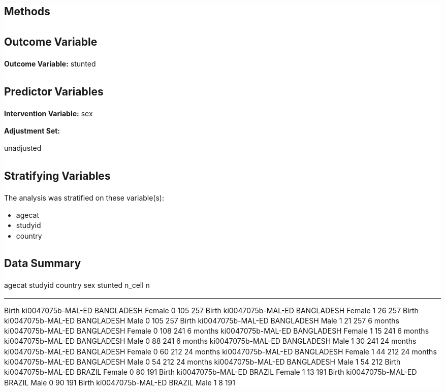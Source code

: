 



## Methods
## Outcome Variable

**Outcome Variable:** stunted

## Predictor Variables

**Intervention Variable:** sex

**Adjustment Set:**

unadjusted

## Stratifying Variables

The analysis was stratified on these variable(s):

* agecat
* studyid
* country

## Data Summary

agecat      studyid                    country                        sex       stunted   n_cell       n
----------  -------------------------  -----------------------------  -------  --------  -------  ------
Birth       ki0047075b-MAL-ED          BANGLADESH                     Female          0      105     257
Birth       ki0047075b-MAL-ED          BANGLADESH                     Female          1       26     257
Birth       ki0047075b-MAL-ED          BANGLADESH                     Male            0      105     257
Birth       ki0047075b-MAL-ED          BANGLADESH                     Male            1       21     257
6 months    ki0047075b-MAL-ED          BANGLADESH                     Female          0      108     241
6 months    ki0047075b-MAL-ED          BANGLADESH                     Female          1       15     241
6 months    ki0047075b-MAL-ED          BANGLADESH                     Male            0       88     241
6 months    ki0047075b-MAL-ED          BANGLADESH                     Male            1       30     241
24 months   ki0047075b-MAL-ED          BANGLADESH                     Female          0       60     212
24 months   ki0047075b-MAL-ED          BANGLADESH                     Female          1       44     212
24 months   ki0047075b-MAL-ED          BANGLADESH                     Male            0       54     212
24 months   ki0047075b-MAL-ED          BANGLADESH                     Male            1       54     212
Birth       ki0047075b-MAL-ED          BRAZIL                         Female          0       80     191
Birth       ki0047075b-MAL-ED          BRAZIL                         Female          1       13     191
Birth       ki0047075b-MAL-ED          BRAZIL                         Male            0       90     191
Birth       ki0047075b-MAL-ED          BRAZIL                         Male            1        8     191